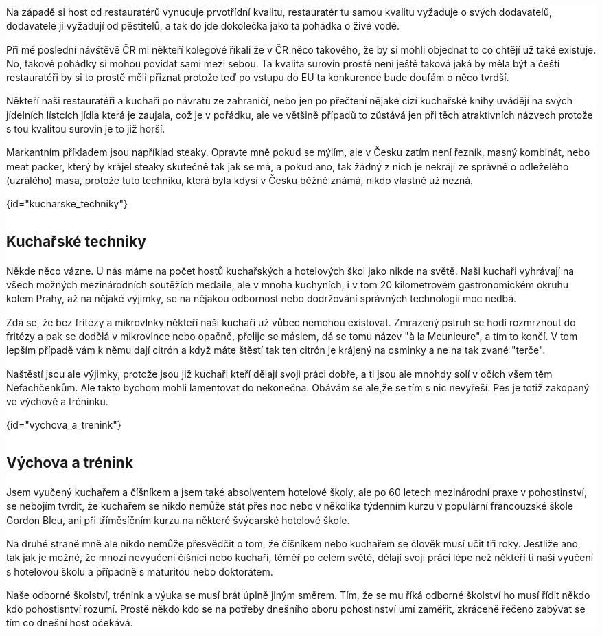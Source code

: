Na západě si host od restauratérů vynucuje prvotřídní kvalitu, restauratér tu samou kvalitu vyžaduje o svých dodavatelů, dodavatelé ji vyžadují od pěstitelů, a tak do jde dokolečka jako ta pohádka o živé vodě. 

Při mé poslední návštěvě ČR mi někteří kolegové říkali že v ČR něco takového, že by si mohli objednat to co chtějí už také existuje. No, takové pohádky si mohou povídat sami mezi sebou. Ta kvalita surovin prostě není ještě taková jaká by měla být a čeští restauratéři by si to prostě měli přiznat protože teď po vstupu do EU ta konkurence bude doufám o něco tvrdší. 

Někteří naši restauratéři a kuchaři po návratu ze zahraničí, nebo jen po přečtení nějaké cizí kuchařské knihy uvádějí na svých jídelních lístcích jídla která je zaujala, což je v pořádku, ale ve většině případů to zůstává jen při těch atraktivních názvech protože s tou kvalitou surovin je to již horší. 

Markantním příkladem jsou například steaky. Opravte mně pokud se mýlím, ale v Česku zatím není řezník, masný kombinát, nebo meat packer, který by krájel steaky skutečně tak jak se má, a pokud ano, tak žádný z nich je nekrájí ze správně o odleželého (uzrálého) masa, protože tuto techniku, která byla kdysi v Česku běžně známá, nikdo vlastně už nezná. 

{id="kucharske_techniky"}

## Kuchařské techniky 

Někde něco vázne. U nás máme na počet hostů kuchařských a hotelových škol jako nikde na světě. Naši kuchaři vyhrávají na všech možných mezinárodních soutěžích medaile, ale v mnoha kuchyních, i v tom 20 kilometrovém gastronomickém okruhu kolem Prahy, až na nějaké výjimky, se na nějakou odbornost nebo dodržování správných technologií moc nedbá. 

Zdá se, že bez fritézy a mikrovlnky někteří naši kuchaři už vůbec nemohou existovat. Zmrazený pstruh se hodí rozmrznout do fritézy a pak se dodělá v mikrovlnce nebo opačně, přelije se máslem, dá se tomu název "à la Meunieure", a tím to končí. V tom lepším případě vám k němu dají citrón a když máte štěstí tak ten citrón je krájený na osminky a ne na tak zvané "terče". 

Naštěstí jsou ale výjimky, protože jsou již kuchaři kteří dělají svoji práci dobře, a ti jsou ale mnohdy solí v očích všem těm Nefachčenkům. Ale takto bychom mohli lamentovat do nekonečna. Obávám se ale,že se tím s nic nevyřeší. Pes je totiž zakopaný ve výchově a tréninku. 

{id="vychova\_a\_trenink"}

## Výchova a trénink 

Jsem vyučený kuchařem a číšníkem a jsem také absolventem hotelové školy, ale po 60 letech mezinárodní praxe v pohostinství, se nebojím tvrdit, že kuchařem se nikdo nemůže stát přes noc nebo v několika týdenním kurzu v populární francouzské škole Gordon Bleu, ani při tříměsíčním kurzu na některé švýcarské hotelové škole. 

Na druhé straně mně ale nikdo nemůže přesvědčit o tom, že číšníkem nebo kuchařem se člověk musí učit tři roky. Jestliže ano, tak jak je možné, že mnozí nevyučení číšníci nebo kuchaři, téměř po celém světě, dělají svoji práci lépe než někteří ti naši vyučení s hotelovou školu a případně s maturitou nebo doktorátem. 

Naše odborné školství, trénink a výuka se musí brát úplně jiným směrem. Tím, že se mu říká odborné školství ho musí řídit někdo kdo pohostisntví rozumí. Prostě někdo kdo se na potřeby dnešního oboru pohostinství umí zaměřit, zkráceně řečeno zabývat se tím co dnešní host očekává. 
